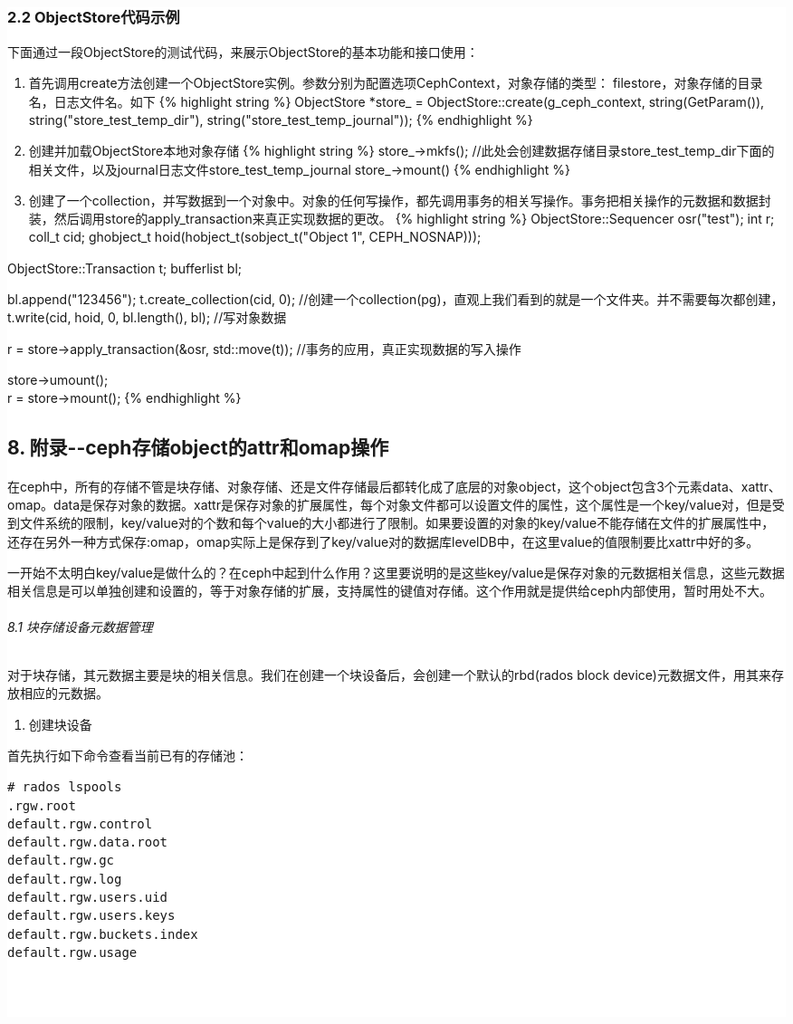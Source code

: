 ### 2.2 ObjectStore代码示例
下面通过一段ObjectStore的测试代码，来展示ObjectStore的基本功能和接口使用：

1) 首先调用create方法创建一个ObjectStore实例。参数分别为配置选项CephContext，对象存储的类型： filestore，对象存储的目录名，日志文件名。如下
{% highlight string %}
ObjectStore *store_ = ObjectStore::create(g_ceph_context,
                                              string(GetParam()),
                                              string("store_test_temp_dir"),
                                              string("store_test_temp_journal"));
{% endhighlight %}

2) 创建并加载ObjectStore本地对象存储
{% highlight string %}
store_->mkfs();             //此处会创建数据存储目录store_test_temp_dir下面的相关文件，以及journal日志文件store_test_temp_journal
store_->mount()
{% endhighlight %}

3) 创建了一个collection，并写数据到一个对象中。对象的任何写操作，都先调用事务的相关写操作。事务把相关操作的元数据和数据封装，然后调用store的apply_transaction来真正实现数据的更改。
{% highlight string %}
ObjectStore::Sequencer osr("test");
int r;
coll_t cid;
ghobject_t hoid(hobject_t(sobject_t("Object 1", CEPH_NOSNAP)));

ObjectStore::Transaction t;
bufferlist bl;

bl.append("123456");
t.create_collection(cid, 0);             //创建一个collection(pg)，直观上我们看到的就是一个文件夹。并不需要每次都创建，
t.write(cid, hoid, 0, bl.length(), bl);  //写对象数据

r = store->apply_transaction(&osr, std::move(t));   //事务的应用，真正实现数据的写入操作

store->umount();               
r = store->mount();
{% endhighlight %}


## 8. 附录--ceph存储object的attr和omap操作

在ceph中，所有的存储不管是块存储、对象存储、还是文件存储最后都转化成了底层的对象object，这个object包含3个元素data、xattr、omap。data是保存对象的数据。xattr是保存对象的扩展属性，每个对象文件都可以设置文件的属性，这个属性是一个key/value对，但是受到文件系统的限制，key/value对的个数和每个value的大小都进行了限制。如果要设置的对象的key/value不能存储在文件的扩展属性中，还存在另外一种方式保存:omap，omap实际上是保存到了key/value对的数据库levelDB中，在这里value的值限制要比xattr中好的多。

一开始不太明白key/value是做什么的？在ceph中起到什么作用？这里要说明的是这些key/value是保存对象的元数据相关信息，这些元数据相关信息是可以单独创建和设置的，等于对象存储的扩展，支持属性的键值对存储。这个作用就是提供给ceph内部使用，暂时用处不大。

###### 8.1 块存储设备元数据管理
对于块存储，其元数据主要是块的相关信息。我们在创建一个块设备后，会创建一个默认的rbd(rados block device)元数据文件，用其来存放相应的元数据。

1) 创建块设备

首先执行如下命令查看当前已有的存储池：
<pre>
# rados lspools
.rgw.root
default.rgw.control
default.rgw.data.root
default.rgw.gc
default.rgw.log
default.rgw.users.uid
default.rgw.users.keys
default.rgw.buckets.index
default.rgw.usage